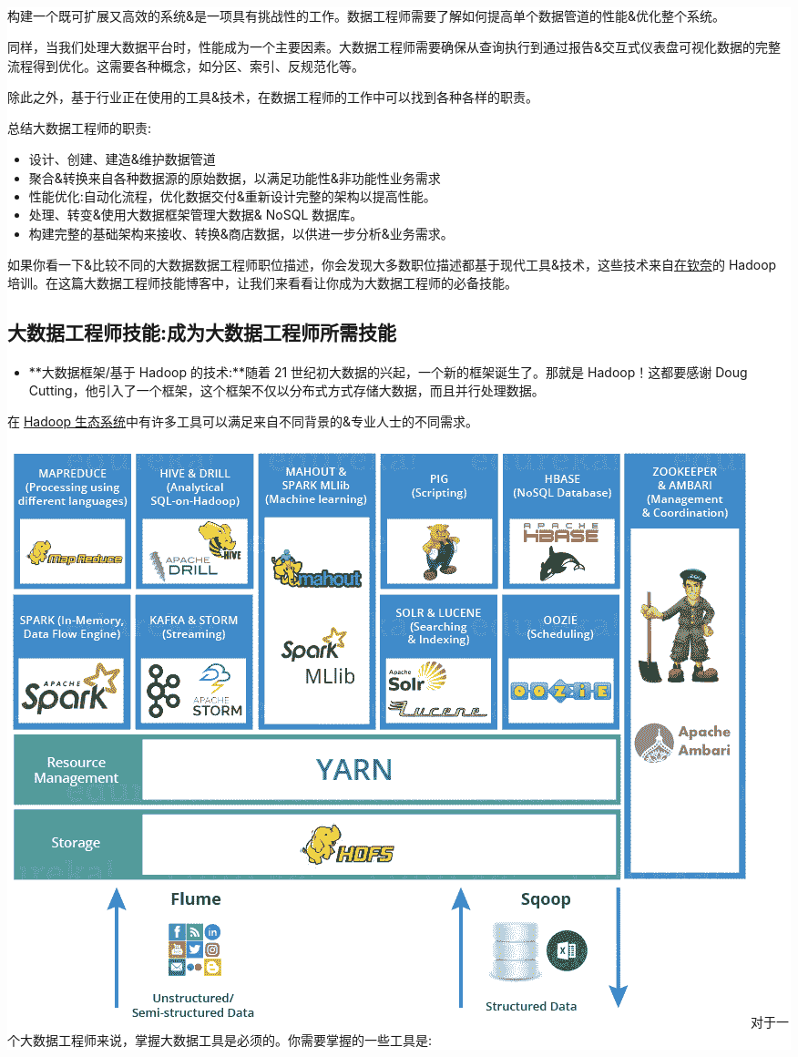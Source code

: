 构建一个既可扩展又高效的系统&是一项具有挑战性的工作。数据工程师需要了解如何提高单个数据管道的性能&优化整个系统。

同样，当我们处理大数据平台时，性能成为一个主要因素。大数据工程师需要确保从查询执行到通过报告&交互式仪表盘可视化数据的完整流程得到优化。这需要各种概念，如分区、索引、反规范化等。

除此之外，基于行业正在使用的工具&技术，在数据工程师的工作中可以找到各种各样的职责。

总结大数据工程师的职责:

*   设计、创建、建造&维护数据管道
*   聚合&转换来自各种数据源的原始数据，以满足功能性&非功能性业务需求
*   性能优化:自动化流程，优化数据交付&重新设计完整的架构以提高性能。
*   处理、转变&使用大数据框架管理大数据& NoSQL 数据库。
*   构建完整的基础架构来接收、转换&商店数据，以供进一步分析&业务需求。

如果你看一下&比较不同的大数据数据工程师职位描述，你会发现大多数职位描述都基于现代工具&技术，这些技术来自[在钦奈](https://www.edureka.co/big-data-hadoop-training-certification-chennai)的 Hadoop 培训。在这篇大数据工程师技能博客中，让我们来看看让你成为大数据工程师的必备技能。

## **大数据工程师技能:成为大数据工程师所需技能**

*   **大数据框架/基于 Hadoop 的技术:**随着 21 世纪初大数据的兴起，一个新的框架诞生了。那就是 Hadoop！这都要感谢 Doug Cutting，他引入了一个框架，这个框架不仅以分布式方式存储大数据，而且并行处理数据。

在 [Hadoop 生态系统](https://www.edureka.co/blog/hadoop-ecosystem)中有许多工具可以满足来自不同背景的&专业人士的不同需求。

![Hadoop Ecosystem - Big Data Engingeer Skills - Edureka](img/403a50a0346136770473a210ba43139a.png)对于一个大数据工程师来说，掌握大数据工具是必须的。你需要掌握的一些工具是:
